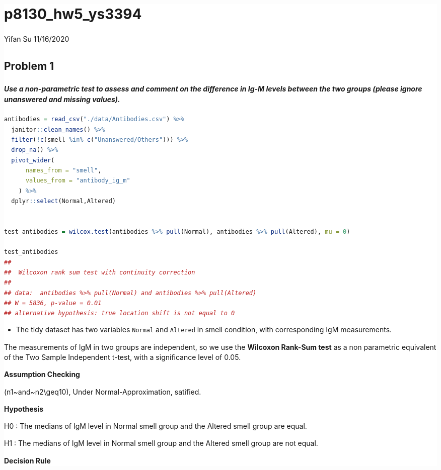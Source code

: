 p8130\_hw5\_ys3394
================
Yifan Su
11/16/2020

## Problem 1

#### *Use a non-parametric test to assess and comment on the difference in Ig-M levels between the two groups (please ignore unanswered and missing values).*

``` r
antibodies = read_csv("./data/Antibodies.csv") %>% 
  janitor::clean_names() %>% 
  filter(!c(smell %in% c("Unanswered/Others"))) %>% 
  drop_na() %>% 
  pivot_wider(
      names_from = "smell",
      values_from = "antibody_ig_m"
    ) %>% 
  dplyr::select(Normal,Altered)


test_antibodies = wilcox.test(antibodies %>% pull(Normal), antibodies %>% pull(Altered), mu = 0)

test_antibodies
## 
##  Wilcoxon rank sum test with continuity correction
## 
## data:  antibodies %>% pull(Normal) and antibodies %>% pull(Altered)
## W = 5836, p-value = 0.01
## alternative hypothesis: true location shift is not equal to 0
```

  - The tidy dataset has two variables `Normal` and `Altered` in smell
    condition, with corresponding IgM measurements.

The measurements of IgM in two groups are independent, so we use the
**Wilcoxon Rank-Sum test** as a non parametric equivalent of the Two
Sample Independent t-test, with a significance level of 0.05.

**Assumption Checking**

\(n1~and~n2\geq10\), Under Normal-Approximation, satified.

**Hypothesis**

H0 : The medians of IgM level in Normal smell group and the Altered
smell group are equal.

H1 : The medians of IgM level in Normal smell group and the Altered
smell group are not equal.

**Decision Rule**
